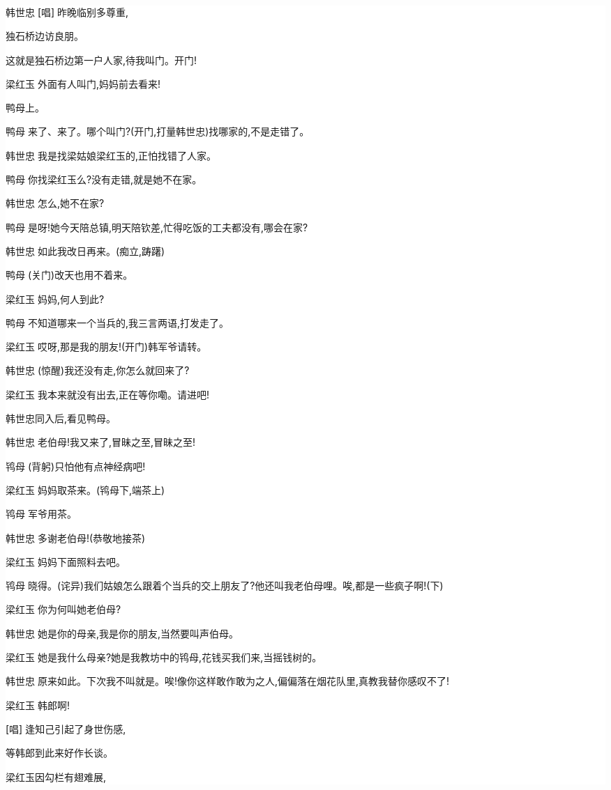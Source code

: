 韩世忠 [唱] 昨晚临别多尊重,

独石桥边访良朋。

这就是独石桥边第一户人家,待我叫门。开门!

梁红玉 外面有人叫门,妈妈前去看来!

鸭母上。

鸭母 来了、来了。哪个叫门?(开门,打量韩世忠)找哪家的,不是走错了。

韩世忠 我是找梁姑娘梁红玉的,正怕找错了人家。

鸭母 你找梁红玉么?没有走错,就是她不在家。

韩世忠 怎么,她不在家?

鸭母 是呀!她今天陪总镇,明天陪钦差,忙得吃饭的工夫都没有,哪会在家?

韩世忠 如此我改日再来。(痴立,踌躇)

鸭母 (关门)改天也用不着来。

梁红玉 妈妈,何人到此?

鸭母 不知道哪来一个当兵的,我三言两语,打发走了。

梁红玉 哎呀,那是我的朋友!(开门)韩军爷请转。

韩世忠 (惊醒)我还没有走,你怎么就回来了?

梁红玉 我本来就没有出去,正在等你嘞。请进吧!

韩世忠同入后,看见鸭母。

韩世忠 老伯母!我又来了,冒昧之至,冒昧之至!

鸨母 (背躬)只怕他有点神经病吧!

梁红玉 妈妈取茶来。(鸨母下,端茶上)

鸨母 军爷用茶。

韩世忠 多谢老伯母!(恭敬地接茶)

梁红玉 妈妈下面照料去吧。

鸨母 晓得。(诧异)我们姑娘怎么跟着个当兵的交上朋友了?他还叫我老伯母哩。唉,都是一些疯子啊!(下)

梁红玉 你为何叫她老伯母?

韩世忠 她是你的母亲,我是你的朋友,当然要叫声伯母。

梁红玉 她是我什么母亲?她是我教坊中的鸨母,花钱买我们来,当摇钱树的。

韩世忠 原来如此。下次我不叫就是。唉!像你这样敢作敢为之人,偏偏落在烟花队里,真教我替你感叹不了!

梁红玉 韩郎啊!

[唱] 逢知己引起了身世伤感,

等韩郎到此来好作长谈。

梁红玉因勾栏有翅难展,
